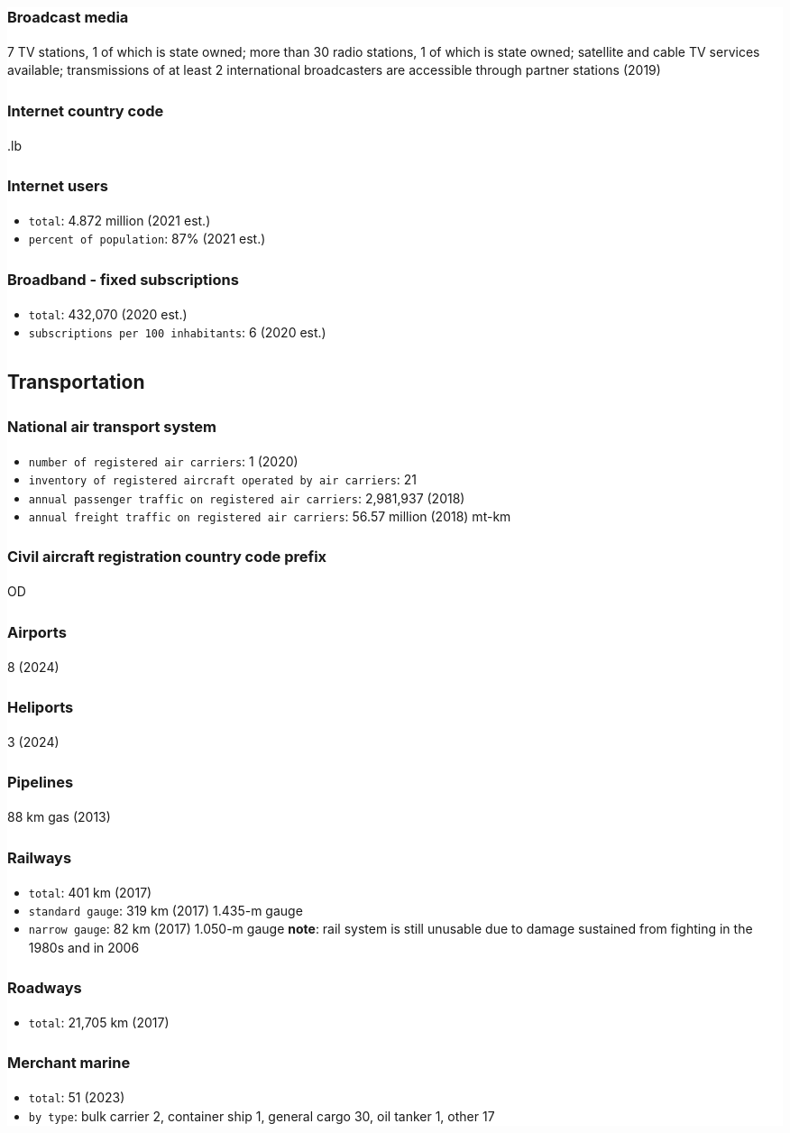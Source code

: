 ### Broadcast media
7 TV stations, 1 of which is state owned; more than 30 radio stations, 1 of which is state owned; satellite and cable TV services available; transmissions of at least 2 international broadcasters are accessible through partner stations (2019)

### Internet country code
.lb

### Internet users
- `total`: 4.872 million (2021 est.)
- `percent of population`: 87% (2021 est.)

### Broadband - fixed subscriptions
- `total`: 432,070 (2020 est.)
- `subscriptions per 100 inhabitants`: 6 (2020 est.)

## Transportation

### National air transport system
- `number of registered air carriers`: 1 (2020)
- `inventory of registered aircraft operated by air carriers`: 21
- `annual passenger traffic on registered air carriers`: 2,981,937 (2018)
- `annual freight traffic on registered air carriers`: 56.57 million (2018) mt-km

### Civil aircraft registration country code prefix
OD

### Airports
8 (2024)

### Heliports
3 (2024)

### Pipelines
88 km gas (2013)

### Railways
- `total`: 401 km (2017)
- `standard gauge`: 319 km (2017) 1.435-m gauge
- `narrow gauge`: 82 km (2017) 1.050-m gauge
**note**:  rail system is still unusable due to damage sustained from fighting in the 1980s and in 2006

### Roadways
- `total`: 21,705 km (2017)

### Merchant marine
- `total`: 51 (2023)
- `by type`: bulk carrier 2, container ship 1, general cargo 30, oil tanker 1, other 17
